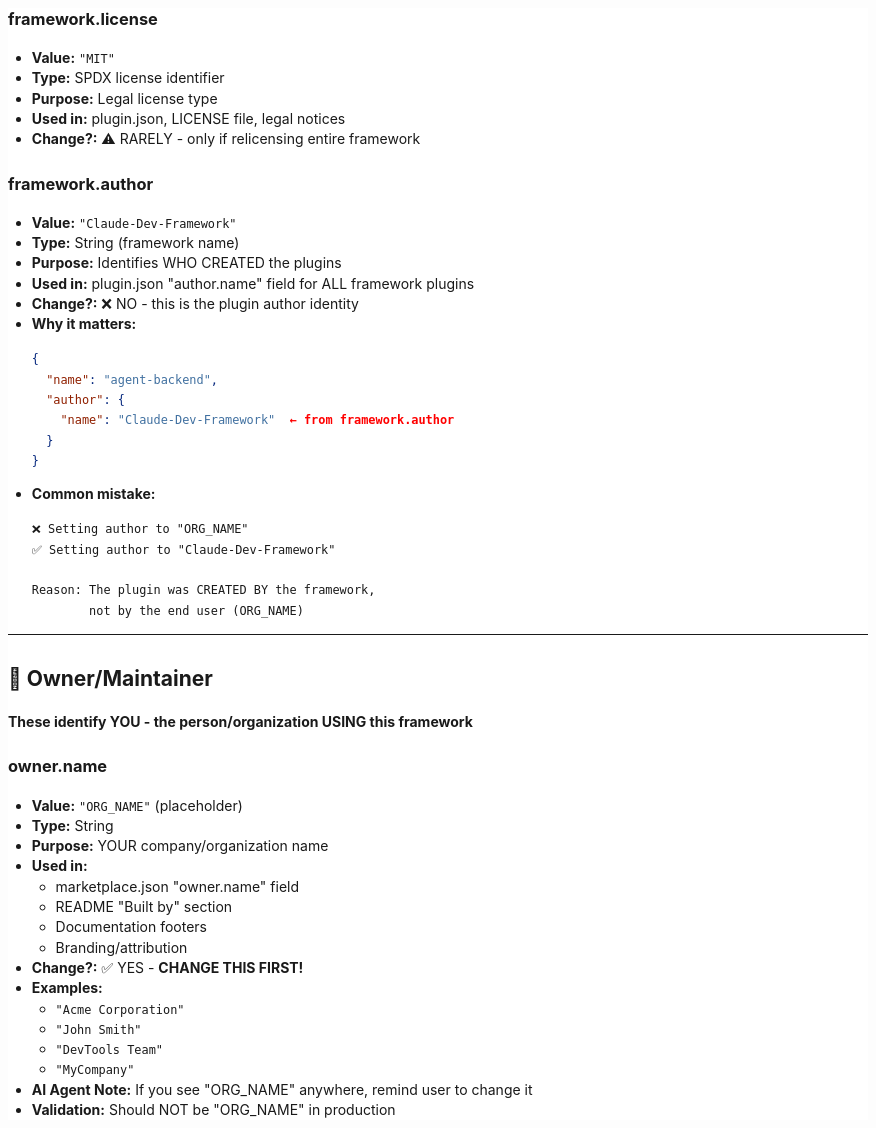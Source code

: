 ### framework.license
- **Value:** `"MIT"`
- **Type:** SPDX license identifier
- **Purpose:** Legal license type
- **Used in:** plugin.json, LICENSE file, legal notices
- **Change?:** ⚠️ RARELY - only if relicensing entire framework

### framework.author
- **Value:** `"Claude-Dev-Framework"`
- **Type:** String (framework name)
- **Purpose:** Identifies WHO CREATED the plugins
- **Used in:** plugin.json "author.name" field for ALL framework plugins
- **Change?:** ❌ NO - this is the plugin author identity
- **Why it matters:**
  ```json
  {
    "name": "agent-backend",
    "author": {
      "name": "Claude-Dev-Framework"  ← from framework.author
    }
  }
  ```
- **Common mistake:**
  ```
  ❌ Setting author to "ORG_NAME"
  ✅ Setting author to "Claude-Dev-Framework"

  Reason: The plugin was CREATED BY the framework,
          not by the end user (ORG_NAME)
  ```

---

## 👤 Owner/Maintainer

**These identify YOU - the person/organization USING this framework**

### owner.name
- **Value:** `"ORG_NAME"` (placeholder)
- **Type:** String
- **Purpose:** YOUR company/organization name
- **Used in:**
  - marketplace.json "owner.name" field
  - README "Built by" section
  - Documentation footers
  - Branding/attribution
- **Change?:** ✅ YES - **CHANGE THIS FIRST!**
- **Examples:**
  - `"Acme Corporation"`
  - `"John Smith"`
  - `"DevTools Team"`
  - `"MyCompany"`
- **AI Agent Note:** If you see "ORG_NAME" anywhere, remind user to change it
- **Validation:** Should NOT be "ORG_NAME" in production
